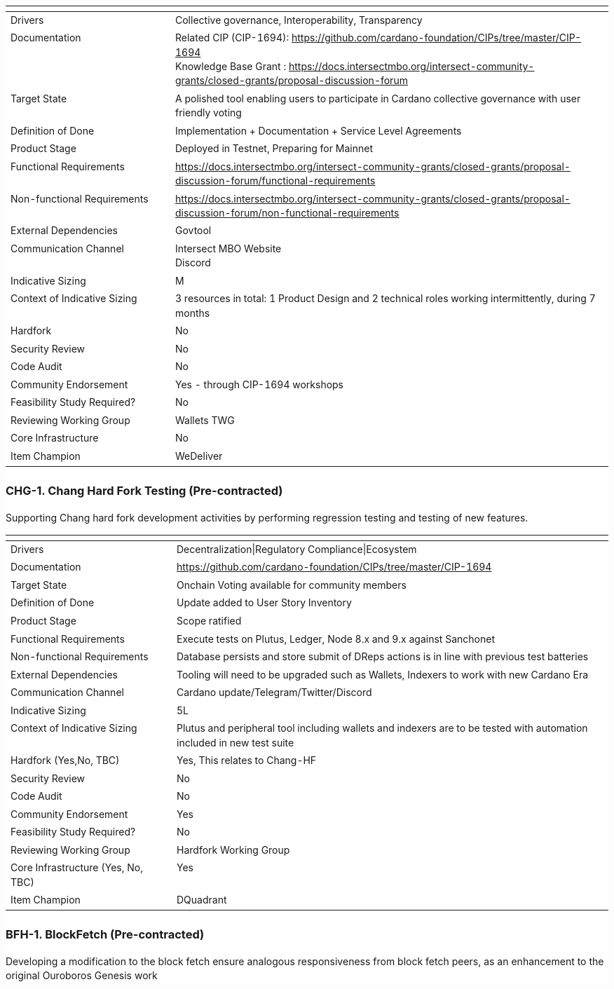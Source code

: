 <table data-header-hidden><thead><tr><th width="221"></th><th></th></tr></thead><tbody><tr><td>Drivers</td><td>Collective governance, Interoperability, Transparency</td></tr><tr><td>Documentation</td><td>Related CIP (CIP-1694): <a href="https://github.com/cardano-foundation/CIPs/tree/master/CIP-1694">https://github.com/cardano-foundation/CIPs/tree/master/CIP-1694</a><br>Knowledge Base Grant : <a href="https://docs.intersectmbo.org/intersect-community-grants/closed-grants/proposal-discussion-forum">https://docs.intersectmbo.org/intersect-community-grants/closed-grants/proposal-discussion-forum</a></td></tr><tr><td>Target State</td><td>A polished tool enabling users to participate in Cardano collective governance with user friendly voting</td></tr><tr><td>Definition of Done</td><td>Implementation + Documentation + Service Level Agreements</td></tr><tr><td>Product Stage</td><td>Deployed in Testnet, Preparing for Mainnet</td></tr><tr><td>Functional Requirements</td><td><a href="https://docs.intersectmbo.org/intersect-community-grants/closed-grants/proposal-discussion-forum/functional-requirements">https://docs.intersectmbo.org/intersect-community-grants/closed-grants/proposal-discussion-forum/functional-requirements</a></td></tr><tr><td>Non-functional Requirements</td><td><a href="https://docs.intersectmbo.org/intersect-community-grants/closed-grants/proposal-discussion-forum/non-functional-requirements">https://docs.intersectmbo.org/intersect-community-grants/closed-grants/proposal-discussion-forum/non-functional-requirements</a></td></tr><tr><td>External Dependencies</td><td>Govtool</td></tr><tr><td>Communication Channel</td><td>Intersect MBO Website<br>Discord</td></tr><tr><td>Indicative Sizing</td><td>M</td></tr><tr><td>Context of Indicative Sizing</td><td>3 resources in total: 1 Product Design and 2 technical roles working intermittently, during 7 months</td></tr><tr><td>Hardfork</td><td>No</td></tr><tr><td>Security Review</td><td>No</td></tr><tr><td>Code Audit</td><td>No</td></tr><tr><td>Community Endorsement</td><td>Yes - through CIP-1694 workshops</td></tr><tr><td>Feasibility Study Required?</td><td>No</td></tr><tr><td>Reviewing Working Group</td><td>Wallets TWG</td></tr><tr><td>Core Infrastructure</td><td>No</td></tr><tr><td>Item Champion</td><td>WeDeliver</td></tr></tbody></table>

### CHG-1. Chang Hard Fork Testing (Pre-contracted)

Supporting Chang hard fork development activities by performing regression testing and testing of new features.

<table data-header-hidden><thead><tr><th width="223"></th><th></th></tr></thead><tbody><tr><td>Drivers</td><td>Decentralization|Regulatory Compliance|Ecosystem</td></tr><tr><td>Documentation</td><td><a href="https://github.com/cardano-foundation/CIPs/tree/master/CIP-1694">https://github.com/cardano-foundation/CIPs/tree/master/CIP-1694</a></td></tr><tr><td>Target State</td><td>Onchain Voting available for community members</td></tr><tr><td>Definition of Done</td><td>Update added to User Story Inventory</td></tr><tr><td>Product Stage</td><td>Scope ratified</td></tr><tr><td>Functional Requirements</td><td>Execute tests on Plutus, Ledger, Node 8.x and 9.x against Sanchonet</td></tr><tr><td>Non-functional Requirements</td><td>Database persists and store submit of DReps actions is in line with previous test batteries </td></tr><tr><td>External Dependencies</td><td>Tooling will need to be upgraded such as Wallets, Indexers to work with new Cardano Era</td></tr><tr><td>Communication Channel</td><td>Cardano update/Telegram/Twitter/Discord</td></tr><tr><td>Indicative Sizing</td><td>5L</td></tr><tr><td>Context of Indicative Sizing</td><td>Plutus and peripheral tool including wallets and indexers are to be tested with automation included in new test suite</td></tr><tr><td>Hardfork (Yes,No, TBC)</td><td>Yes, This relates to Chang-HF</td></tr><tr><td>Security Review</td><td>No</td></tr><tr><td>Code Audit</td><td>No</td></tr><tr><td>Community Endorsement</td><td>Yes</td></tr><tr><td>Feasibility Study Required?</td><td>No</td></tr><tr><td>Reviewing Working Group</td><td>Hardfork Working Group</td></tr><tr><td>Core Infrastructure (Yes, No, TBC)</td><td>Yes</td></tr><tr><td>Item Champion</td><td>DQuadrant</td></tr></tbody></table>

### BFH-1. BlockFetch (Pre-contracted)

Developing a modification to the block fetch ensure analogous responsiveness from block fetch peers, as an enhancement to the original Ouroboros Genesis work
